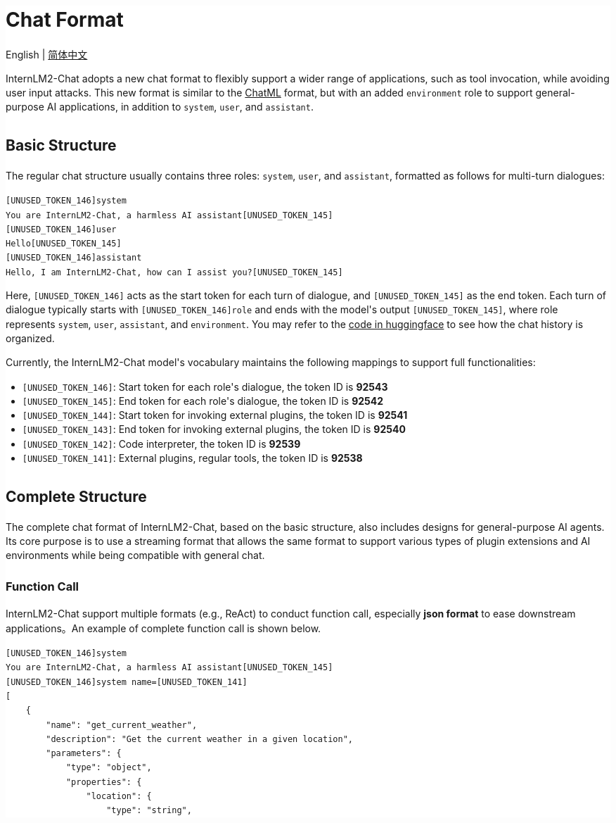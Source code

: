 # Chat Format

English | [简体中文](chat_format_zh-CN.md)

InternLM2-Chat adopts a new chat format to flexibly support a wider range of applications, such as tool invocation, while avoiding user input attacks. This new format is similar to the [ChatML](https://github.com/openai/openai-python/blob/release-v0.28.0/chatml.md) format, but with an added `environment` role to support general-purpose AI applications, in addition to `system`, `user`, and `assistant`.

## Basic Structure

The regular chat structure usually contains three roles: `system`, `user`, and `assistant`, formatted as follows for multi-turn dialogues:

```
[UNUSED_TOKEN_146]system
You are InternLM2-Chat, a harmless AI assistant[UNUSED_TOKEN_145]
[UNUSED_TOKEN_146]user
Hello[UNUSED_TOKEN_145]
[UNUSED_TOKEN_146]assistant
Hello, I am InternLM2-Chat, how can I assist you?[UNUSED_TOKEN_145]
```

Here, `[UNUSED_TOKEN_146]` acts as the start token for each turn of dialogue, and `[UNUSED_TOKEN_145]` as the end token. Each turn of dialogue typically starts with `[UNUSED_TOKEN_146]role` and ends with the model's output `[UNUSED_TOKEN_145]`, where role represents `system`, `user`, `assistant`, and `environment`. You may refer to the [code in huggingface](https://huggingface.co/internlm/internlm2-chat-7b/blob/main/modeling_internlm2.py#L1138) to see how the chat history is organized.

Currently, the InternLM2-Chat model's vocabulary maintains the following mappings to support full functionalities:

- `[UNUSED_TOKEN_146]`: Start token for each role's dialogue, the token ID is **92543**
- `[UNUSED_TOKEN_145]`: End token for each role's dialogue, the token ID is **92542**
- `[UNUSED_TOKEN_144]`: Start token for invoking external plugins, the token ID is **92541**
- `[UNUSED_TOKEN_143]`: End token for invoking external plugins, the token ID is **92540**
- `[UNUSED_TOKEN_142]`: Code interpreter, the token ID is **92539**
- `[UNUSED_TOKEN_141]`: External plugins, regular tools, the token ID is **92538**

## Complete Structure

The complete chat format of InternLM2-Chat, based on the basic structure, also includes designs for general-purpose AI agents. Its core purpose is to use a streaming format that allows the same format to support various types of plugin extensions and AI environments while being compatible with general chat.

### Function Call

InternLM2-Chat support multiple formats (e.g., ReAct) to conduct function call, especially **json format** to ease downstream applications。An example of complete function call is shown below.

```
[UNUSED_TOKEN_146]system
You are InternLM2-Chat, a harmless AI assistant[UNUSED_TOKEN_145]
[UNUSED_TOKEN_146]system name=[UNUSED_TOKEN_141]
[
    {
        "name": "get_current_weather",
        "description": "Get the current weather in a given location",
        "parameters": {
            "type": "object",
            "properties": {
                "location": {
                    "type": "string",
```